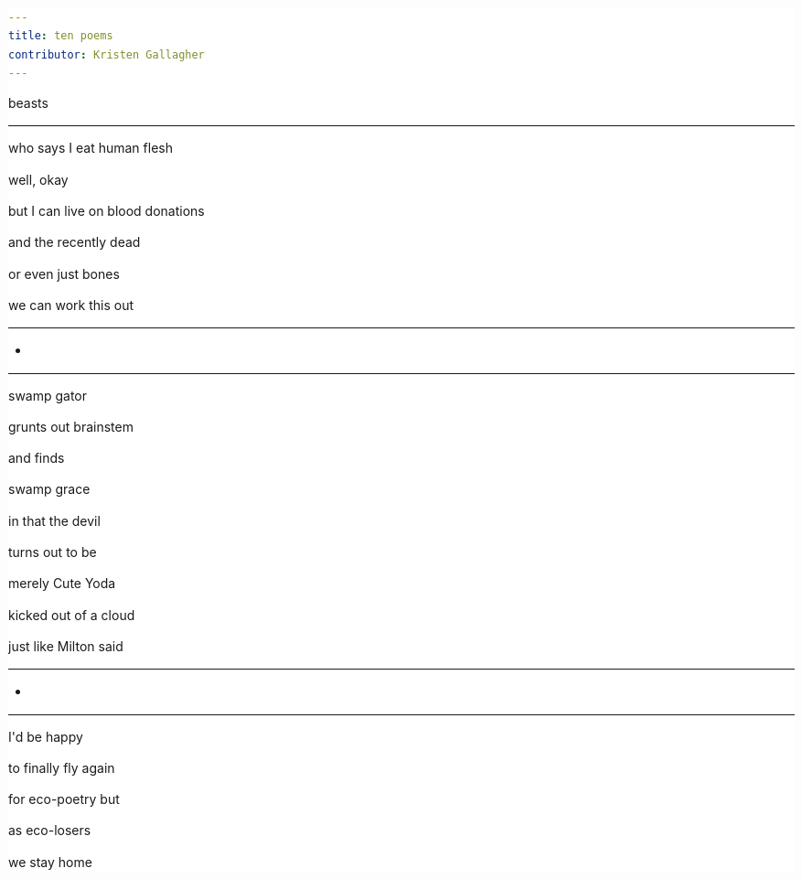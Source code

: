 ```yaml
---
title: ten poems
contributor: Kristen Gallagher
---
```


beasts

---

who says I eat human flesh

well, okay

but I can live on blood donations

and the recently dead

or even just bones

we can work this out

---

+

---

swamp gator

grunts out brainstem

and finds

swamp grace

in that the devil

turns out to be

merely Cute Yoda

kicked out of a cloud

just like Milton said

---

+

---

I'd be happy

to finally fly again

for eco-poetry but

as eco-losers

we stay home

